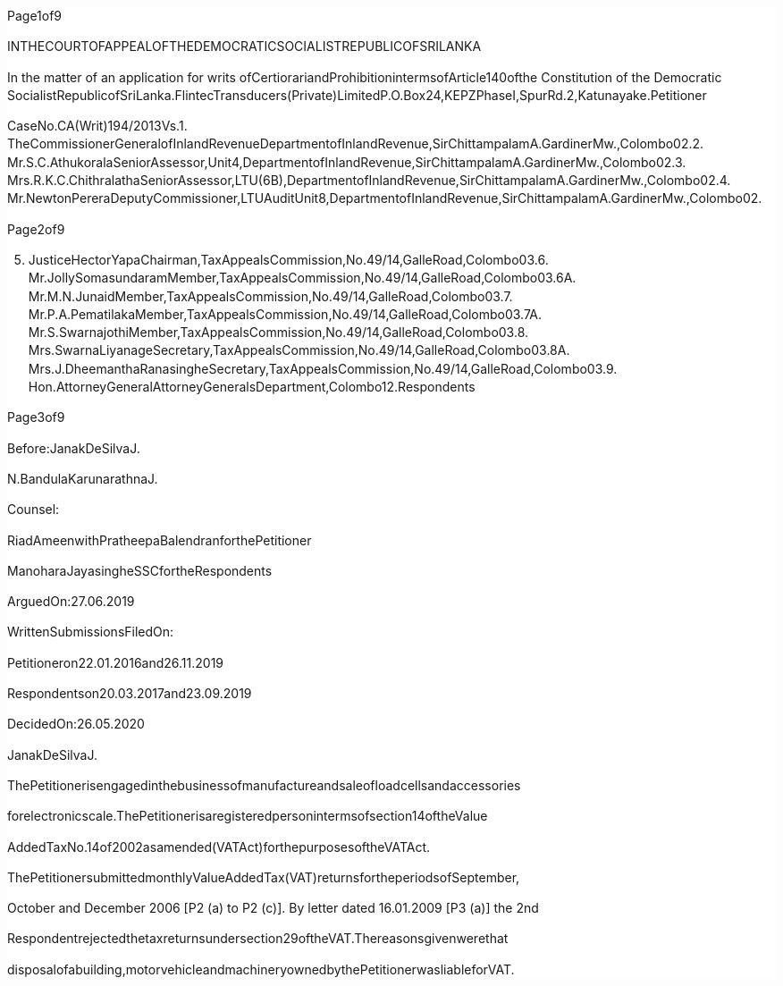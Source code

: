 Page1of9

INTHECOURTOFAPPEALOFTHEDEMOCRATICSOCIALISTREPUBLICOFSRILANKA

In the matter of an application for writs ofCertiorariandProhibitionintermsofArticle140ofthe Constitution of the Democratic SocialistRepublicofSriLanka.FlintecTransducers(Private)LimitedP.O.Box24,KEPZPhaseI,SpurRd.2,Katunayake.Petitioner

CaseNo.CA(Writ)194/2013Vs.1. TheCommissionerGeneralofInlandRevenueDepartmentofInlandRevenue,SirChittampalamA.GardinerMw.,Colombo02.2. Mr.S.C.AthukoralaSeniorAssessor,Unit4,DepartmentofInlandRevenue,SirChittampalamA.GardinerMw.,Colombo02.3. Mrs.R.K.C.ChithralathaSeniorAssessor,LTU(6B),DepartmentofInlandRevenue,SirChittampalamA.GardinerMw.,Colombo02.4. Mr.NewtonPereraDeputyCommissioner,LTUAuditUnit8,DepartmentofInlandRevenue,SirChittampalamA.GardinerMw.,Colombo02.

Page2of9

5. JusticeHectorYapaChairman,TaxAppealsCommission,No.49/14,GalleRoad,Colombo03.6. Mr.JollySomasundaramMember,TaxAppealsCommission,No.49/14,GalleRoad,Colombo03.6A. Mr.M.N.JunaidMember,TaxAppealsCommission,No.49/14,GalleRoad,Colombo03.7. Mr.P.A.PematilakaMember,TaxAppealsCommission,No.49/14,GalleRoad,Colombo03.7A. Mr.S.SwarnajothiMember,TaxAppealsCommission,No.49/14,GalleRoad,Colombo03.8. Mrs.SwarnaLiyanageSecretary,TaxAppealsCommission,No.49/14,GalleRoad,Colombo03.8A. Mrs.J.DheemanthaRanasingheSecretary,TaxAppealsCommission,No.49/14,GalleRoad,Colombo03.9. Hon.AttorneyGeneralAttorneyGeneralsDepartment,Colombo12.Respondents

Page3of9

Before:JanakDeSilvaJ.

N.BandulaKarunarathnaJ.

Counsel:

RiadAmeenwithPratheepaBalendranforthePetitioner

ManoharaJayasingheSSCfortheRespondents

ArguedOn:27.06.2019

WrittenSubmissionsFiledOn:

Petitioneron22.01.2016and26.11.2019

Respondentson20.03.2017and23.09.2019

DecidedOn:26.05.2020

JanakDeSilvaJ.

ThePetitionerisengagedinthebusinessofmanufactureandsaleofloadcellsandaccessories

forelectronicscale.ThePetitionerisaregisteredpersonintermsofsection14oftheValue

AddedTaxNo.14of2002asamended(VATAct)forthepurposesoftheVATAct.

ThePetitionersubmittedmonthlyValueAddedTax(VAT)returnsfortheperiodsofSeptember,

October and December 2006 [P2 (a) to P2 (c)]. By letter dated 16.01.2009 [P3 (a)] the 2nd

Respondentrejectedthetaxreturnsundersection29oftheVAT.Thereasonsgivenwerethat

disposalofabuilding,motorvehicleandmachineryownedbythePetitionerwasliableforVAT.

